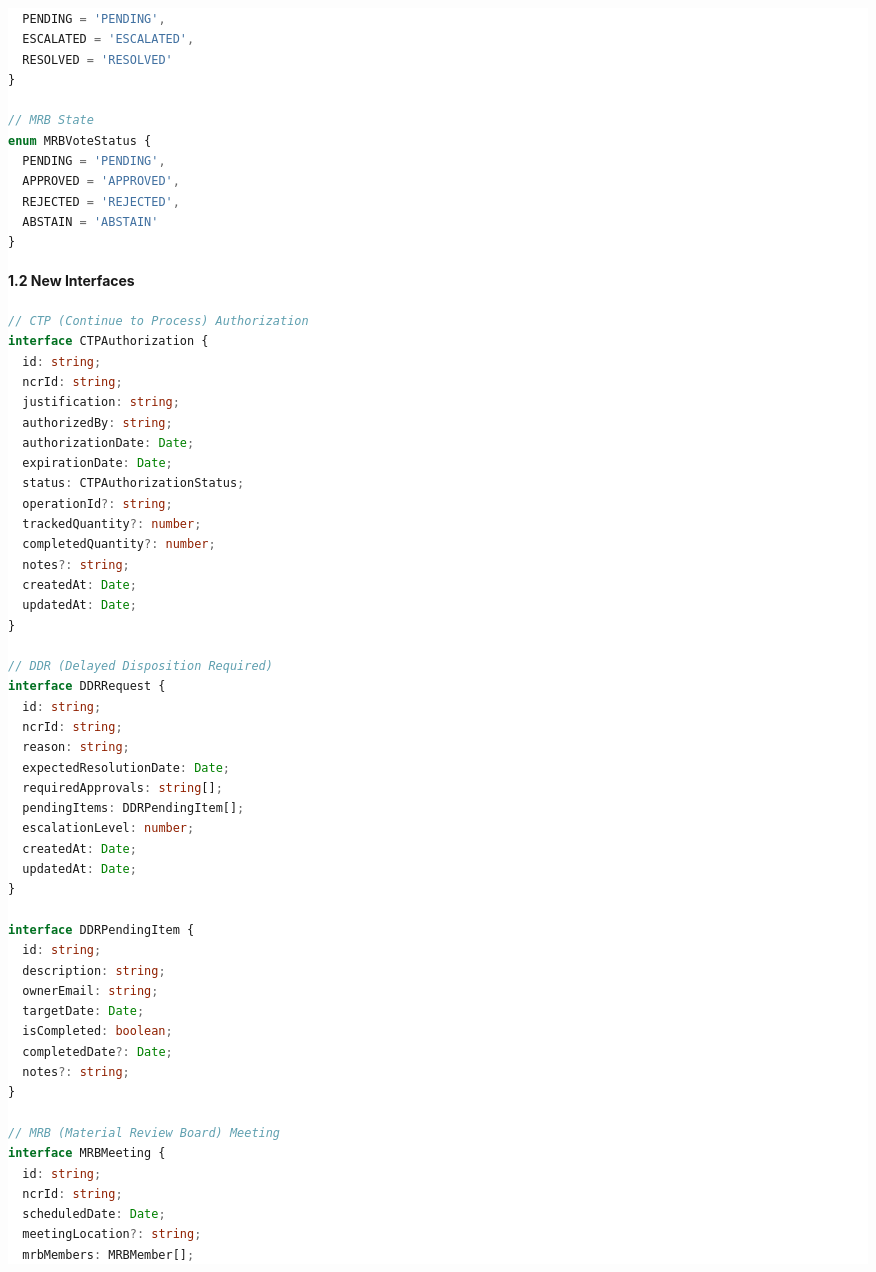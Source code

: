 ```typescript
  PENDING = 'PENDING',
  ESCALATED = 'ESCALATED',
  RESOLVED = 'RESOLVED'
}

// MRB State
enum MRBVoteStatus {
  PENDING = 'PENDING',
  APPROVED = 'APPROVED',
  REJECTED = 'REJECTED',
  ABSTAIN = 'ABSTAIN'
}
```

#### 1.2 New Interfaces

```typescript
// CTP (Continue to Process) Authorization
interface CTPAuthorization {
  id: string;
  ncrId: string;
  justification: string;
  authorizedBy: string;
  authorizationDate: Date;
  expirationDate: Date;
  status: CTPAuthorizationStatus;
  operationId?: string;
  trackedQuantity?: number;
  completedQuantity?: number;
  notes?: string;
  createdAt: Date;
  updatedAt: Date;
}

// DDR (Delayed Disposition Required)
interface DDRRequest {
  id: string;
  ncrId: string;
  reason: string;
  expectedResolutionDate: Date;
  requiredApprovals: string[];
  pendingItems: DDRPendingItem[];
  escalationLevel: number;
  createdAt: Date;
  updatedAt: Date;
}

interface DDRPendingItem {
  id: string;
  description: string;
  ownerEmail: string;
  targetDate: Date;
  isCompleted: boolean;
  completedDate?: Date;
  notes?: string;
}

// MRB (Material Review Board) Meeting
interface MRBMeeting {
  id: string;
  ncrId: string;
  scheduledDate: Date;
  meetingLocation?: string;
  mrbMembers: MRBMember[];
```
